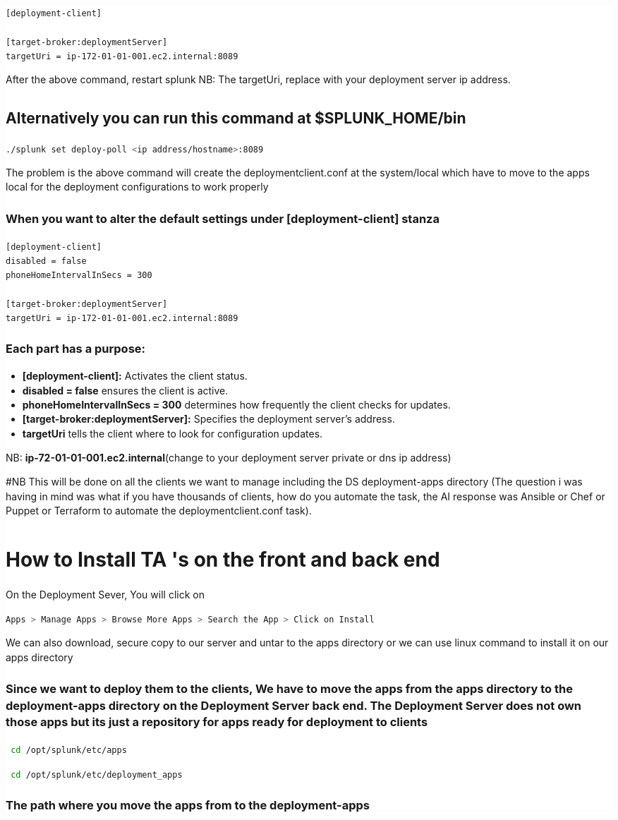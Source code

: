 ```bash
[deployment-client]

[target-broker:deploymentServer]
targetUri = ip-172-01-01-001.ec2.internal:8089  
```
After the above command, restart splunk
NB: The targetUri, replace with your deployment server ip address.

## Alternatively you can run this command at $SPLUNK_HOME/bin
```bash
./splunk set deploy-poll <ip address/hostname>:8089
```
The problem is the above command will create the deploymentclient.conf at the system/local which have to move to the apps local for the deployment configurations to work properly

### When you want to alter the default settings under [deployment-client] stanza
```bash
[deployment-client]
disabled = false 
phoneHomeIntervalInSecs = 300

[target-broker:deploymentServer]
targetUri = ip-172-01-01-001.ec2.internal:8089  
```
### Each part has a purpose:
- **[deployment-client]:** Activates the client status.
- **disabled = false** ensures the client is active.
- **phoneHomeIntervalInSecs = 300** determines how frequently the client checks for updates.
- **[target-broker:deploymentServer]:** Specifies the deployment server’s address.
- **targetUri** tells the client where to look for configuration updates.

NB: **ip-72-01-01-001.ec2.internal**(change to your deployment server private or dns ip address)

#NB This will be done on all the clients we want to manage including the DS deployment-apps directory (The question i was having in mind was what if you have thousands of clients, how do you automate the task, the AI response was Ansible or Chef or Puppet or Terraform to automate the deploymentclient.conf task).


# How to Install TA 's on the front and back end
On the Deployment Sever, You will click on 
```bash
Apps > Manage Apps > Browse More Apps > Search the App > Click on Install
```
We can also download, secure copy to our server and untar to the apps directory or we can use linux command to install it on our apps directory

### Since we want to deploy them to the clients, We have to move the apps from the apps directory to the deployment-apps directory on the Deployment Server back end. The Deployment Server does not own those apps but its just a repository for apps ready for deployment to clients
```bash
 cd /opt/splunk/etc/apps 
```
```bash
 cd /opt/splunk/etc/deployment_apps 
```
### The path where you move the apps from to the deployment-apps
